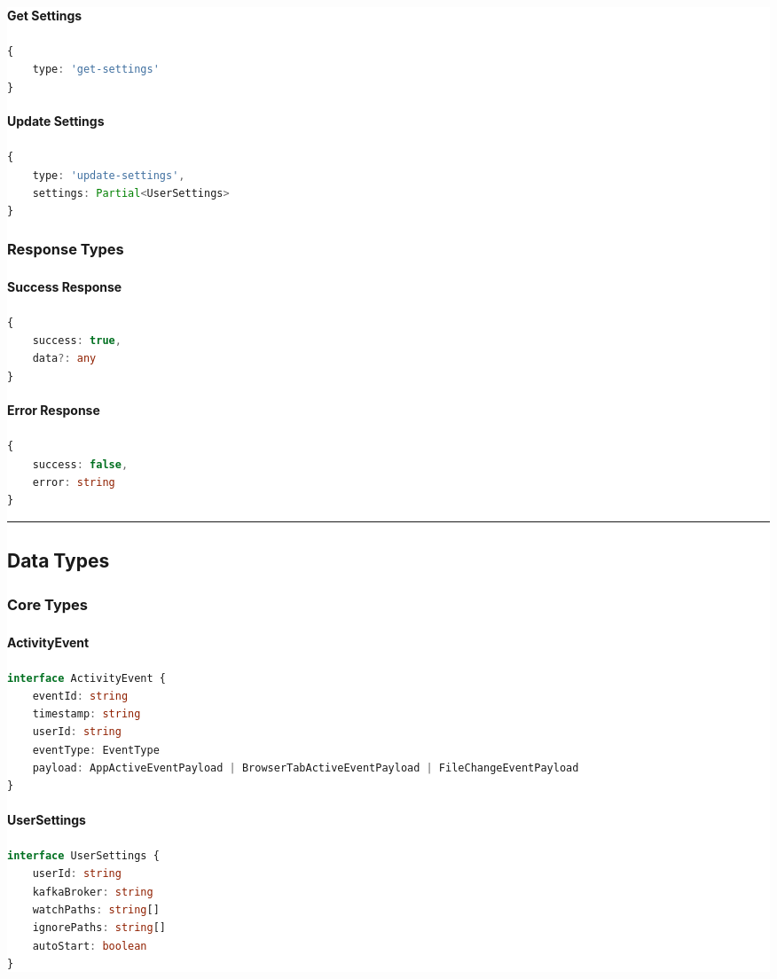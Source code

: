 #### Get Settings
```typescript
{
    type: 'get-settings'
}
```

#### Update Settings
```typescript
{
    type: 'update-settings',
    settings: Partial<UserSettings>
}
```

### Response Types

#### Success Response
```typescript
{
    success: true,
    data?: any
}
```

#### Error Response
```typescript
{
    success: false,
    error: string
}
```

---

## Data Types

### Core Types

#### ActivityEvent
```typescript
interface ActivityEvent {
    eventId: string
    timestamp: string
    userId: string
    eventType: EventType
    payload: AppActiveEventPayload | BrowserTabActiveEventPayload | FileChangeEventPayload
}
```

#### UserSettings
```typescript
interface UserSettings {
    userId: string
    kafkaBroker: string
    watchPaths: string[]
    ignorePaths: string[]
    autoStart: boolean
}
```
